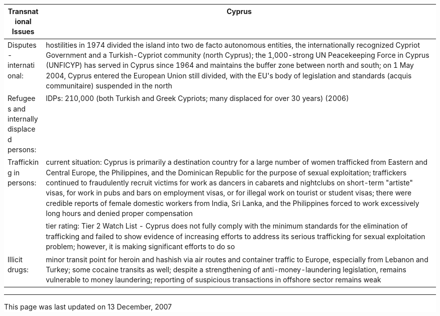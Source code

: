 | Transnational Issues | Cyprus |
| --- | --- |
| Disputes - international: | hostilities in 1974 divided the island into two de facto autonomous entities, the internationally recognized Cypriot Government and a Turkish-Cypriot community (north Cyprus); the 1,000-strong UN Peacekeeping Force in Cyprus (UNFICYP) has served in Cyprus since 1964 and maintains the buffer zone between north and south; on 1 May 2004, Cyprus entered the European Union still divided, with the EU's body of legislation and standards (acquis communitaire) suspended in the north |
| Refugees and internally displaced persons: | IDPs: 210,000 (both Turkish and Greek Cypriots; many displaced for over 30 years) (2006) |
| Trafficking in persons: | current situation: Cyprus is primarily a destination country for a large number of women trafficked from Eastern and Central Europe, the Philippines, and the Dominican Republic for the purpose of sexual exploitation; traffickers continued to fraudulently recruit victims for work as dancers in cabarets and nightclubs on short-term "artiste" visas, for work in pubs and bars on employment visas, or for illegal work on tourist or student visas; there were credible reports of female domestic workers from India, Sri Lanka, and the Philippines forced to work excessively long hours and denied proper compensation |
| | tier rating: Tier 2 Watch List - Cyprus does not fully comply with the minimum standards for the elimination of trafficking and failed to show evidence of increasing efforts to address its serious trafficking for sexual exploitation problem; however, it is making significant efforts to do so |
| Illicit drugs: | minor transit point for heroin and hashish via air routes and container traffic to Europe, especially from Lebanon and Turkey; some cocaine transits as well; despite a strengthening of anti-money-laundering legislation, remains vulnerable to money laundering; reporting of suspicious transactions in offshore sector remains weak |

---
This page was last updated on 13 December, 2007                      